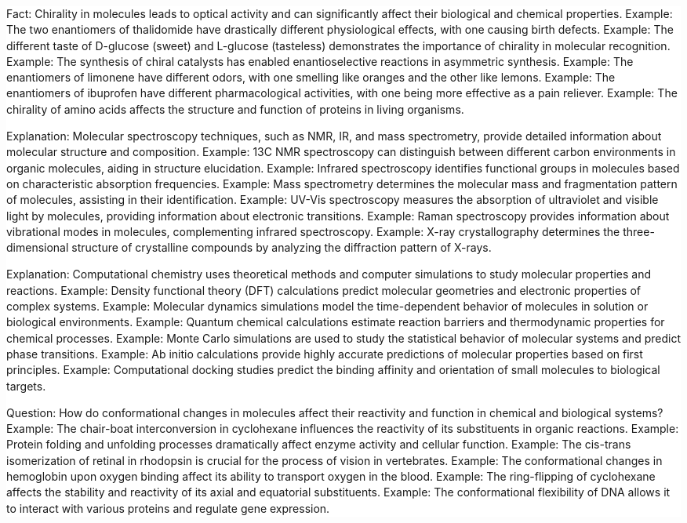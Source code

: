 Fact: Chirality in molecules leads to optical activity and can significantly affect their biological and chemical properties.
Example: The two enantiomers of thalidomide have drastically different physiological effects, with one causing birth defects.
Example: The different taste of D-glucose (sweet) and L-glucose (tasteless) demonstrates the importance of chirality in molecular recognition.
Example: The synthesis of chiral catalysts has enabled enantioselective reactions in asymmetric synthesis.
Example: The enantiomers of limonene have different odors, with one smelling like oranges and the other like lemons.
Example: The enantiomers of ibuprofen have different pharmacological activities, with one being more effective as a pain reliever.
Example: The chirality of amino acids affects the structure and function of proteins in living organisms.

Explanation: Molecular spectroscopy techniques, such as NMR, IR, and mass spectrometry, provide detailed information about molecular structure and composition.
Example: 13C NMR spectroscopy can distinguish between different carbon environments in organic molecules, aiding in structure elucidation.
Example: Infrared spectroscopy identifies functional groups in molecules based on characteristic absorption frequencies.
Example: Mass spectrometry determines the molecular mass and fragmentation pattern of molecules, assisting in their identification.
Example: UV-Vis spectroscopy measures the absorption of ultraviolet and visible light by molecules, providing information about electronic transitions.
Example: Raman spectroscopy provides information about vibrational modes in molecules, complementing infrared spectroscopy.
Example: X-ray crystallography determines the three-dimensional structure of crystalline compounds by analyzing the diffraction pattern of X-rays.

Explanation: Computational chemistry uses theoretical methods and computer simulations to study molecular properties and reactions.
Example: Density functional theory (DFT) calculations predict molecular geometries and electronic properties of complex systems.
Example: Molecular dynamics simulations model the time-dependent behavior of molecules in solution or biological environments.
Example: Quantum chemical calculations estimate reaction barriers and thermodynamic properties for chemical processes.
Example: Monte Carlo simulations are used to study the statistical behavior of molecular systems and predict phase transitions.
Example: Ab initio calculations provide highly accurate predictions of molecular properties based on first principles.
Example: Computational docking studies predict the binding affinity and orientation of small molecules to biological targets.

Question: How do conformational changes in molecules affect their reactivity and function in chemical and biological systems?
Example: The chair-boat interconversion in cyclohexane influences the reactivity of its substituents in organic reactions.
Example: Protein folding and unfolding processes dramatically affect enzyme activity and cellular function.
Example: The cis-trans isomerization of retinal in rhodopsin is crucial for the process of vision in vertebrates.
Example: The conformational changes in hemoglobin upon oxygen binding affect its ability to transport oxygen in the blood.
Example: The ring-flipping of cyclohexane affects the stability and reactivity of its axial and equatorial substituents.
Example: The conformational flexibility of DNA allows it to interact with various proteins and regulate gene expression.
